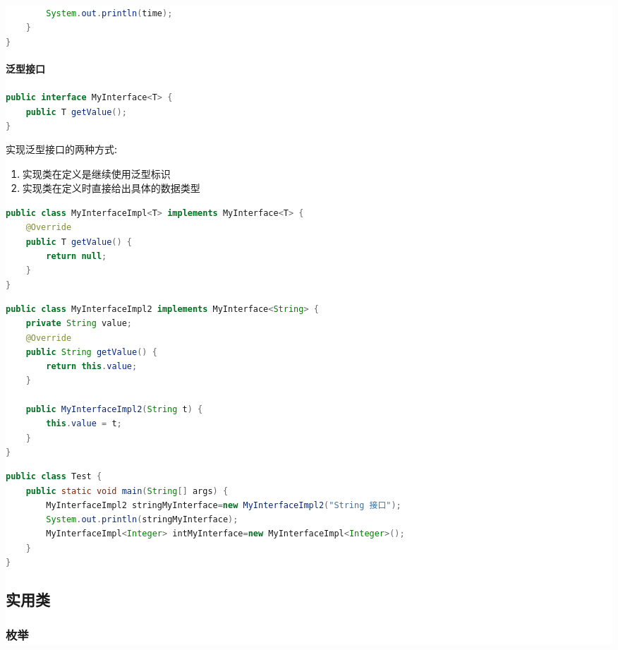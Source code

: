 ```java
        System.out.println(time);
    }
}
```

#### 泛型接口

```java
public interface MyInterface<T> {
    public T getValue();
}
```

实现泛型接口的两种方式:

1. 实现类在定义是继续使用泛型标识
2. 实现类在定义时直接给出具体的数据类型

```java
public class MyInterfaceImpl<T> implements MyInterface<T> {
    @Override
    public T getValue() {
        return null;
    }
}
```

```java
public class MyInterfaceImpl2 implements MyInterface<String> {
    private String value;
    @Override
    public String getValue() {
        return this.value;
    }

    public MyInterfaceImpl2(String t) {
        this.value = t;
    }
}

```

```java
public class Test {
    public static void main(String[] args) {
        MyInterfaceImpl2 stringMyInterface=new MyInterfaceImpl2("String 接口");
        System.out.println(stringMyInterface);
        MyInterfaceImpl<Integer> intMyInterface=new MyInterfaceImpl<Integer>();
    }
}
```

## 实用类

### 枚举
